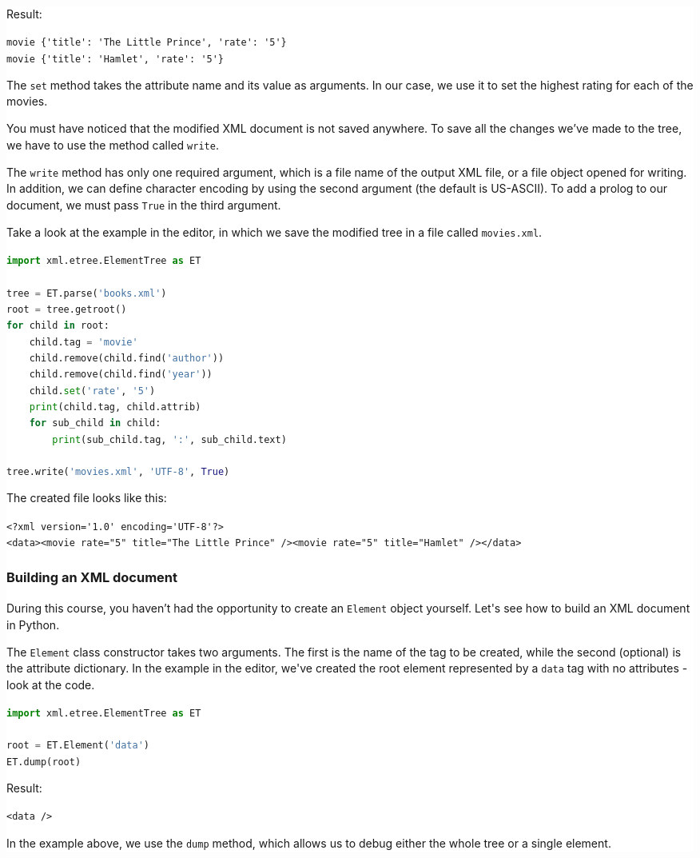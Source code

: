 Result:
```
movie {'title': 'The Little Prince', 'rate': '5'}
movie {'title': 'Hamlet', 'rate': '5'}
```
The `set` method takes the attribute name and its value as arguments. In our case, we use it to set the highest rating for each of the movies.

You must have noticed that the modified XML document is not saved anywhere. To save all the changes we’ve made to the tree, we have to use the method called `write`.

The `write` method has only one required argument, which is a file name of the output XML file, or a file object opened for writing. In addition, we can define character encoding by using the second argument (the default is US-ASCII). To add a prolog to our document, we must pass `True` in the third argument.

Take a look at the example in the editor, in which we save the modified tree in a file called `movies.xml`.
```python
import xml.etree.ElementTree as ET

tree = ET.parse('books.xml')
root = tree.getroot()
for child in root:
    child.tag = 'movie'
    child.remove(child.find('author'))
    child.remove(child.find('year'))
    child.set('rate', '5')
    print(child.tag, child.attrib)
    for sub_child in child:
        print(sub_child.tag, ':', sub_child.text)

tree.write('movies.xml', 'UTF-8', True)
```
The created file looks like this:
```
<?xml version='1.0' encoding='UTF-8'?>
<data><movie rate="5" title="The Little Prince" /><movie rate="5" title="Hamlet" /></data>
```

### Building an XML document
During this course, you haven’t had the opportunity to create an `Element` object yourself. Let's see how to build an XML document in Python.

The `Element` class constructor takes two arguments. The first is the name of the tag to be created, while the second (optional) is the attribute dictionary. In the example in the editor, we've created the root element represented by a `data` tag with no attributes - look at the code.
```python
import xml.etree.ElementTree as ET

root = ET.Element('data')
ET.dump(root)
```
Result:
```
<data />
```
In the example above, we use the `dump` method, which allows us to debug either the whole tree or a single element.

